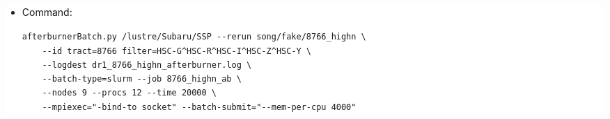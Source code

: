* Command: 
    ```
    afterburnerBatch.py /lustre/Subaru/SSP --rerun song/fake/8766_highn \
        --id tract=8766 filter=HSC-G^HSC-R^HSC-I^HSC-Z^HSC-Y \
        --logdest dr1_8766_highn_afterburner.log \
        --batch-type=slurm --job 8766_highn_ab \
        --nodes 9 --procs 12 --time 20000 \
        --mpiexec="-bind-to socket" --batch-submit="--mem-per-cpu 4000"
    ```

